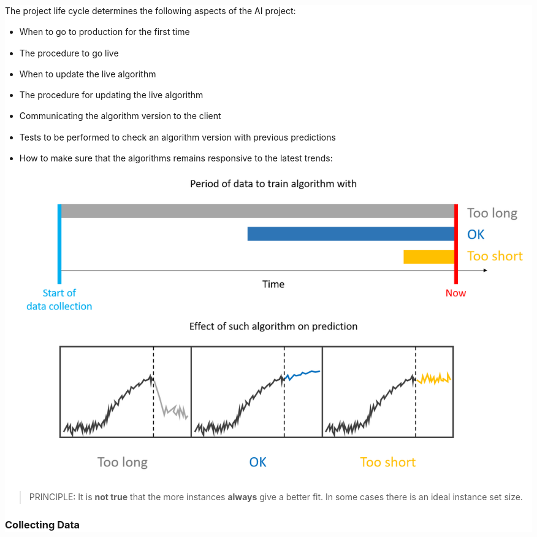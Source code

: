 The project life cycle determines the following aspects of the AI project:

- When to go to production for the first time
- The procedure to go live
- When to update the live algorithm
- The procedure for updating the live algorithm
- Communicating the algorithm version to the client
- Tests to be performed to check an algorithm version with previous predictions
- How to make sure that the algorithms remains responsive to the latest trends:

  ![Choosing the right amount of data to follow the timely trends in the data](img/Algorithm_Following_Trends.png)

> PRINCIPLE: It is __not true__ that the more instances __always__ give a better fit. In some cases there is an ideal instance set size.

### Collecting Data
